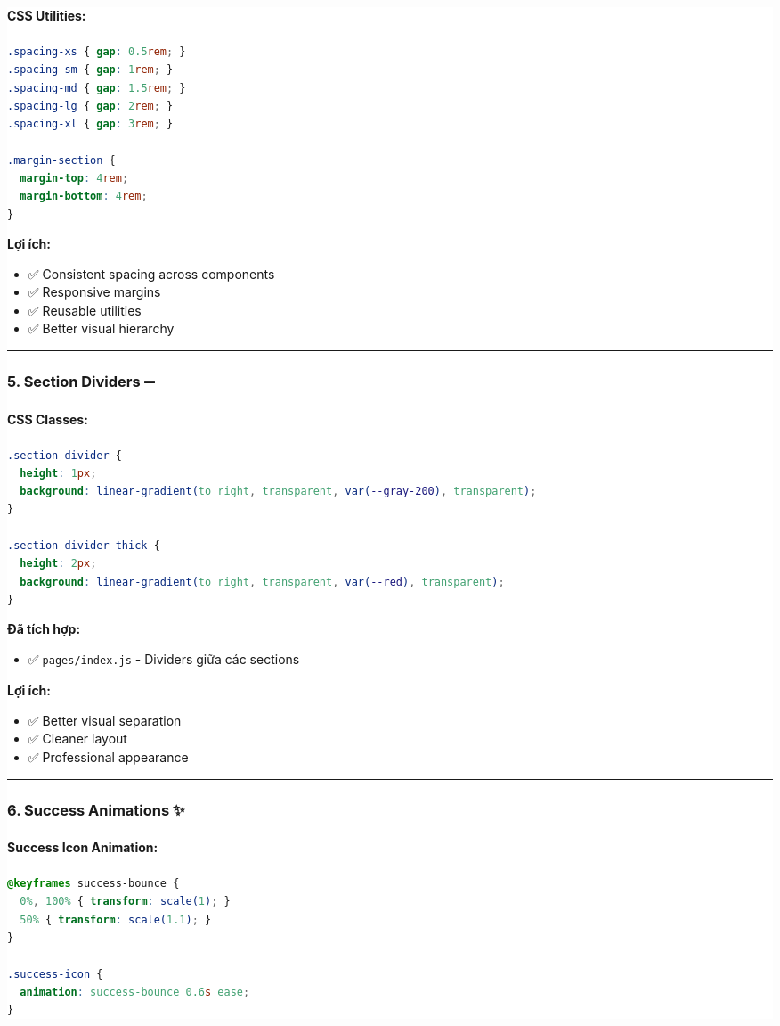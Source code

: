 #### CSS Utilities:
```css
.spacing-xs { gap: 0.5rem; }
.spacing-sm { gap: 1rem; }
.spacing-md { gap: 1.5rem; }
.spacing-lg { gap: 2rem; }
.spacing-xl { gap: 3rem; }

.margin-section {
  margin-top: 4rem;
  margin-bottom: 4rem;
}
```

**Lợi ích:**
- ✅ Consistent spacing across components
- ✅ Responsive margins
- ✅ Reusable utilities
- ✅ Better visual hierarchy

---

### 5. **Section Dividers** ➖

#### CSS Classes:
```css
.section-divider {
  height: 1px;
  background: linear-gradient(to right, transparent, var(--gray-200), transparent);
}

.section-divider-thick {
  height: 2px;
  background: linear-gradient(to right, transparent, var(--red), transparent);
}
```

**Đã tích hợp:**
- ✅ `pages/index.js` - Dividers giữa các sections

**Lợi ích:**
- ✅ Better visual separation
- ✅ Cleaner layout
- ✅ Professional appearance

---

### 6. **Success Animations** ✨

#### Success Icon Animation:
```css
@keyframes success-bounce {
  0%, 100% { transform: scale(1); }
  50% { transform: scale(1.1); }
}

.success-icon {
  animation: success-bounce 0.6s ease;
}
```

